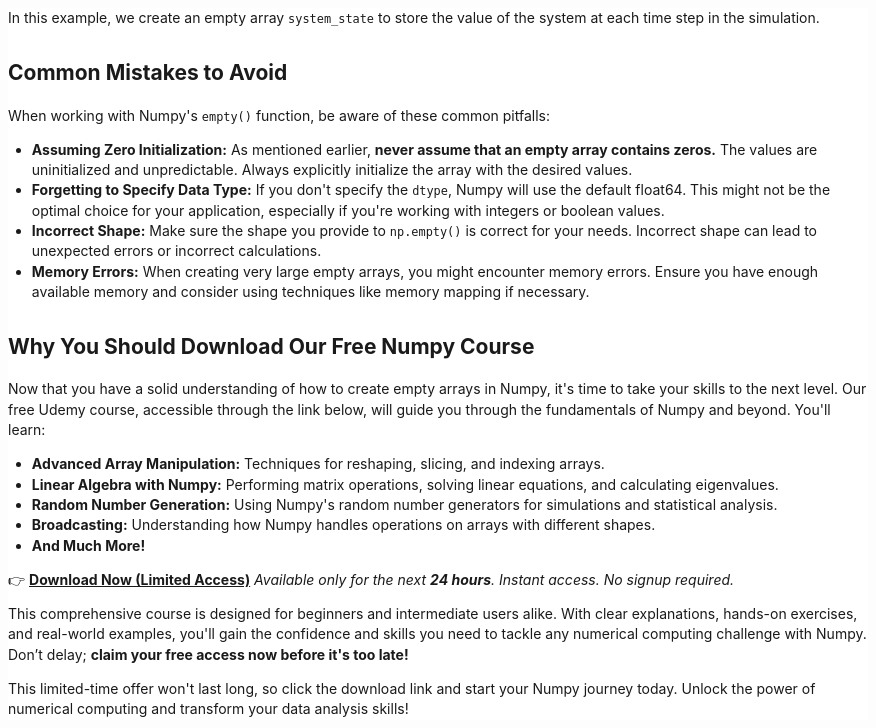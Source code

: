 In this example, we create an empty array `system_state` to store the value of the system at each time step in the simulation.

## Common Mistakes to Avoid

When working with Numpy's `empty()` function, be aware of these common pitfalls:

*   **Assuming Zero Initialization:** As mentioned earlier, **never assume that an empty array contains zeros.** The values are uninitialized and unpredictable. Always explicitly initialize the array with the desired values.
*   **Forgetting to Specify Data Type:** If you don't specify the `dtype`, Numpy will use the default float64. This might not be the optimal choice for your application, especially if you're working with integers or boolean values.
*   **Incorrect Shape:**  Make sure the shape you provide to `np.empty()` is correct for your needs. Incorrect shape can lead to unexpected errors or incorrect calculations.
*   **Memory Errors:** When creating very large empty arrays, you might encounter memory errors. Ensure you have enough available memory and consider using techniques like memory mapping if necessary.

## Why You Should Download Our Free Numpy Course

Now that you have a solid understanding of how to create empty arrays in Numpy, it's time to take your skills to the next level. Our free Udemy course, accessible through the link below, will guide you through the fundamentals of Numpy and beyond. You'll learn:

*   **Advanced Array Manipulation:** Techniques for reshaping, slicing, and indexing arrays.
*   **Linear Algebra with Numpy:** Performing matrix operations, solving linear equations, and calculating eigenvalues.
*   **Random Number Generation:** Using Numpy's random number generators for simulations and statistical analysis.
*   **Broadcasting:** Understanding how Numpy handles operations on arrays with different shapes.
*   **And Much More!**

👉 [**Download Now (Limited Access)**](https://udemywork.com/numpy-create-empty-array)
_Available only for the next **24 hours**. Instant access. No signup required._

This comprehensive course is designed for beginners and intermediate users alike. With clear explanations, hands-on exercises, and real-world examples, you'll gain the confidence and skills you need to tackle any numerical computing challenge with Numpy. Don’t delay; **claim your free access now before it's too late!**

This limited-time offer won't last long, so click the download link and start your Numpy journey today.  Unlock the power of numerical computing and transform your data analysis skills!
